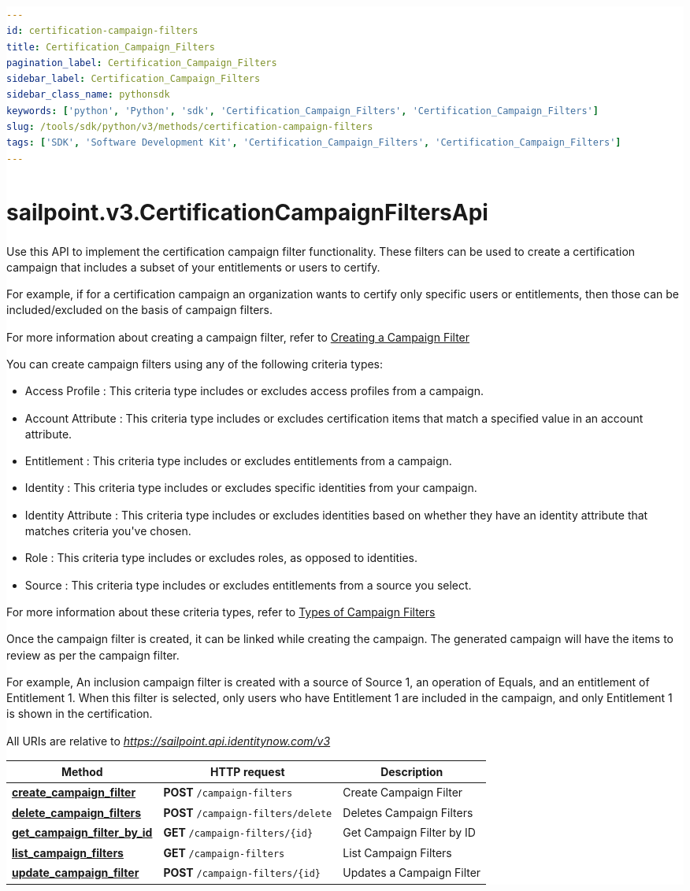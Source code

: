 ```yaml
---
id: certification-campaign-filters
title: Certification_Campaign_Filters
pagination_label: Certification_Campaign_Filters
sidebar_label: Certification_Campaign_Filters
sidebar_class_name: pythonsdk
keywords: ['python', 'Python', 'sdk', 'Certification_Campaign_Filters', 'Certification_Campaign_Filters'] 
slug: /tools/sdk/python/v3/methods/certification-campaign-filters
tags: ['SDK', 'Software Development Kit', 'Certification_Campaign_Filters', 'Certification_Campaign_Filters']
---
```


# sailpoint.v3.CertificationCampaignFiltersApi
  Use this API to implement the certification campaign filter functionality. These filters can be used to create a certification campaign that includes a subset of your entitlements or users to certify.

For example, if for a certification campaign an organization wants to certify only specific users or entitlements, then those can be included/excluded on the basis of campaign filters.

For more information about creating a campaign filter, refer to [Creating a Campaign Filter](https://documentation.sailpoint.com/saas/help/certs/campaign_filters.html#creating-a-campaign-filter)

You can create campaign filters using any of the following criteria types:

- Access Profile : This criteria type includes or excludes access profiles from a campaign.

- Account Attribute : This criteria type includes or excludes certification items that match a specified value in an account attribute.

- Entitlement : This criteria type includes or excludes entitlements from a campaign.

- Identity : This criteria type includes or excludes specific identities from your campaign.

- Identity Attribute : This criteria type includes or excludes identities based on whether they have an identity attribute that matches criteria you&#39;ve chosen.

- Role : This criteria type includes or excludes roles, as opposed to identities.

- Source : This criteria type includes or excludes entitlements from a source you select.

For more information about these criteria types, refer to [Types of Campaign Filters](https://documentation.sailpoint.com/saas/help/certs/campaign_filters.html#types-of-campaign-filters)

Once the campaign filter is created, it can be linked while creating the campaign. The generated campaign will have the items to review as per the campaign filter.

For example, An inclusion campaign filter is created with a source of Source 1, an operation of Equals, and an entitlement of Entitlement 1. When this filter is selected, only users who have Entitlement 1 are included in the campaign, and only Entitlement 1 is shown in the certification.
 
All URIs are relative to *https://sailpoint.api.identitynow.com/v3*

Method | HTTP request | Description
------------- | ------------- | -------------
[**create_campaign_filter**](CertificationCampaignFiltersApi#create-campaign-filter) | **POST** `/campaign-filters` | Create Campaign Filter
[**delete_campaign_filters**](CertificationCampaignFiltersApi#delete-campaign-filters) | **POST** `/campaign-filters/delete` | Deletes Campaign Filters
[**get_campaign_filter_by_id**](CertificationCampaignFiltersApi#get-campaign-filter-by-id) | **GET** `/campaign-filters/{id}` | Get Campaign Filter by ID
[**list_campaign_filters**](CertificationCampaignFiltersApi#list-campaign-filters) | **GET** `/campaign-filters` | List Campaign Filters
[**update_campaign_filter**](CertificationCampaignFiltersApi#update-campaign-filter) | **POST** `/campaign-filters/{id}` | Updates a Campaign Filter
